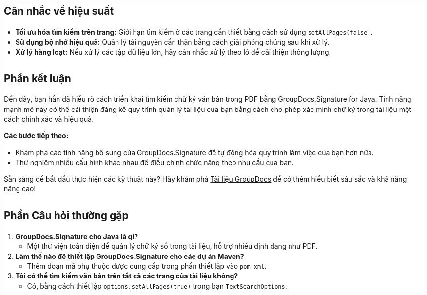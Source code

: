 ## Cân nhắc về hiệu suất
- **Tối ưu hóa tìm kiếm trên trang:** Giới hạn tìm kiếm ở các trang cần thiết bằng cách sử dụng `setAllPages(false)`.
- **Sử dụng bộ nhớ hiệu quả:** Quản lý tài nguyên cẩn thận bằng cách giải phóng chúng sau khi xử lý.
- **Xử lý hàng loạt:** Nếu xử lý các tập dữ liệu lớn, hãy cân nhắc xử lý theo lô để cải thiện thông lượng.

## Phần kết luận

Đến đây, bạn hẳn đã hiểu rõ cách triển khai tìm kiếm chữ ký văn bản trong PDF bằng GroupDocs.Signature for Java. Tính năng mạnh mẽ này có thể cải thiện đáng kể quy trình quản lý tài liệu của bạn bằng cách cho phép xác minh chữ ký trong tài liệu một cách chính xác và hiệu quả.

**Các bước tiếp theo:**
- Khám phá các tính năng bổ sung của GroupDocs.Signature để tự động hóa quy trình làm việc của bạn hơn nữa.
- Thử nghiệm nhiều cấu hình khác nhau để điều chỉnh chức năng theo nhu cầu của bạn.

Sẵn sàng để bắt đầu thực hiện các kỹ thuật này? Hãy khám phá [Tài liệu GroupDocs](https://docs.groupdocs.com/signature/java/) để có thêm hiểu biết sâu sắc và khả năng nâng cao!

## Phần Câu hỏi thường gặp
1. **GroupDocs.Signature cho Java là gì?**
   - Một thư viện toàn diện để quản lý chữ ký số trong tài liệu, hỗ trợ nhiều định dạng như PDF.
2. **Làm thế nào để thiết lập GroupDocs.Signature cho các dự án Maven?**
   - Thêm đoạn mã phụ thuộc được cung cấp trong phần thiết lập vào `pom.xml`.
3. **Tôi có thể tìm kiếm văn bản trên tất cả các trang của tài liệu không?**
   - Có, bằng cách thiết lập `options.setAllPages(true)` trong bạn `TextSearchOptions`.